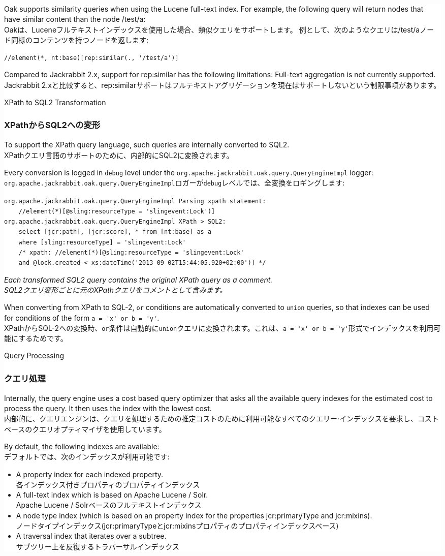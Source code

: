 Oak supports similarity queries when using the Lucene full-text index. 
For example, the following query will return nodes that have similar content than
the node /test/a:  
Oakは、Luceneフルテキストインデックスを使用した場合、類似クエリをサポートします。
例として、次のようなクエリは/test/aノード同様のコンテンツを持つノードを返します:

    //element(*, nt:base)[rep:similar(., '/test/a')]
    
Compared to Jackrabbit 2.x, support for rep:similar has the following limitations:
Full-text aggregation is not currently supported.  
Jackrabbit 2.xと比較すると、rep:similarサポートはフルテキストアグリゲーションを現在はサポートしないという制限事項があります。

XPath to SQL2 Transformation
### XPathからSQL2への変形

To support the XPath query language, such queries are internally converted to SQL2.  
XPathクエリ言語のサポートのために、内部的にSQL2に変換されます。

Every conversion is logged in `debug` level under the 
`org.apache.jackrabbit.oak.query.QueryEngineImpl` logger:  
`org.apache.jackrabbit.oak.query.QueryEngineImpl`ロガーが`debug`レベルでは、全変換をロギングします:

    org.apache.jackrabbit.oak.query.QueryEngineImpl Parsing xpath statement: 
        //element(*)[@sling:resourceType = 'slingevent:Lock')]
    org.apache.jackrabbit.oak.query.QueryEngineImpl XPath > SQL2: 
        select [jcr:path], [jcr:score], * from [nt:base] as a 
        where [sling:resourceType] = 'slingevent:Lock' 
        /* xpath: //element(*)[@sling:resourceType = 'slingevent:Lock' 
        and @lock.created < xs:dateTime('2013-09-02T15:44:05.920+02:00')] */

_Each transformed SQL2 query contains the original XPath query as a comment._  
_SQL2クエリ変形ごとに元のXPathクエリをコメントとして含みます。_

When converting from XPath to SQL-2, `or` conditions are automatically converted to
`union` queries, so that indexes can be used for conditions of the form 
`a = 'x' or b = 'y'`.  
XPathからSQL-2への変換時、`or`条件は自動的に`union`クエリに変換されます。これは、`a = 'x' or b = 'y'`形式でインデックスを利用可能にするためです。

Query Processing
### クエリ処理

Internally, the query engine uses a cost based query optimizer that asks all the available
query indexes for the estimated cost to process the query. It then uses the index with the 
lowest cost.  
内部的に、クエリエンジンは、クエリを処理するための推定コストのために利用可能なすべてのクエリー·インデックスを要求し、コストベースのクエリオプティマイザを使用しています。

By default, the following indexes are available:  
デフォルトでは、次のインデックスが利用可能です:

* A property index for each indexed property.  
各インデックス付きプロパティのプロパティインデックス
* A full-text index which is based on Apache Lucene / Solr.  
Apache Lucene / Solrベースのフルテキストインデックス
* A node type index (which is based on an property index for the properties
  jcr:primaryType and jcr:mixins).  
ノードタイプインデックス(jcr:primaryTypeとjcr:mixinsプロパティのプロパティインデックスベース)
* A traversal index that iterates over a subtree.  
サブツリー上を反復するトラバーサルインデックス
